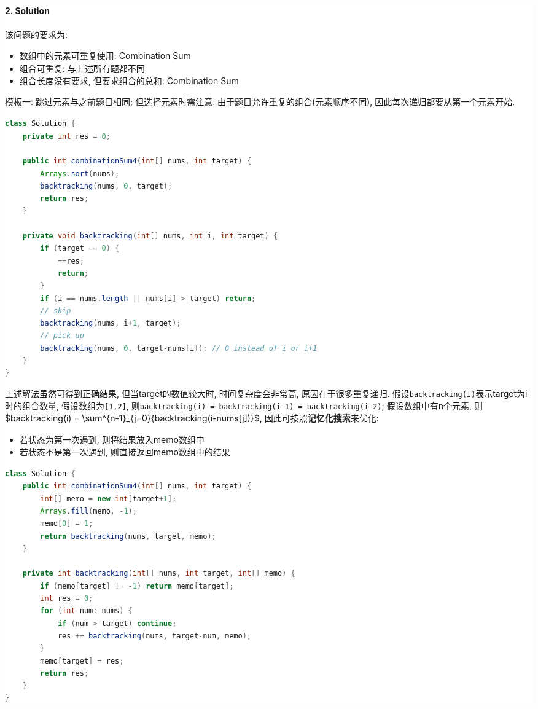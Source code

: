 #### 2. Solution
该问题的要求为:
* 数组中的元素可重复使用: Combination Sum
* 组合可重复: 与上述所有题都不同
* 组合长度没有要求, 但要求组合的总和: Combination Sum

模板一: 跳过元素与之前题目相同; 但选择元素时需注意: 由于题目允许重复的组合(元素顺序不同), 因此每次递归都要从第一个元素开始.
```java
class Solution {
    private int res = 0;
    
    public int combinationSum4(int[] nums, int target) {
        Arrays.sort(nums);
        backtracking(nums, 0, target);
        return res;
    }

    private void backtracking(int[] nums, int i, int target) {
        if (target == 0) {
            ++res;
            return;
        }
        if (i == nums.length || nums[i] > target) return;
        // skip
        backtracking(nums, i+1, target);
        // pick up
        backtracking(nums, 0, target-nums[i]); // 0 instead of i or i+1
    }
}
```

上述解法虽然可得到正确结果, 但当target的数值较大时, 时间复杂度会非常高, 原因在于很多重复递归. 假设`backtracking(i)`表示target为i时的组合数量, 假设数组为`[1,2]`, 则`backtracking(i) = backtracking(i-1) = backtracking(i-2)`; 假设数组中有n个元素, 则$backtracking(i) = \sum^{n-1}_{j=0}{backtracking(i-nums[j])}$, 因此可按照**记忆化搜索**来优化:
* 若状态为第一次遇到, 则将结果放入memo数组中
* 若状态不是第一次遇到, 则直接返回memo数组中的结果

```java
class Solution {
    public int combinationSum4(int[] nums, int target) {
        int[] memo = new int[target+1];
        Arrays.fill(memo, -1);
        memo[0] = 1;
        return backtracking(nums, target, memo);
    }

    private int backtracking(int[] nums, int target, int[] memo) {
        if (memo[target] != -1) return memo[target];
        int res = 0;
        for (int num: nums) {
            if (num > target) continue;
            res += backtracking(nums, target-num, memo);
        }
        memo[target] = res;
        return res;
    }
}
```
